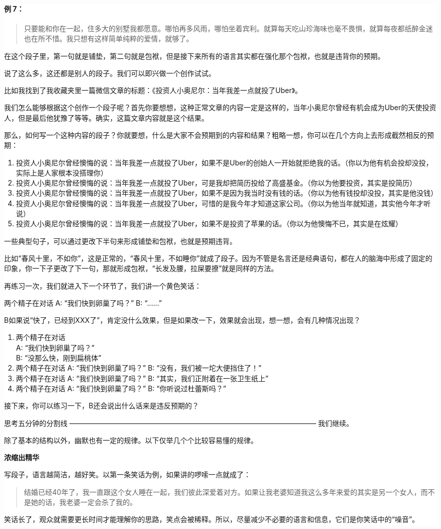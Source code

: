 #### 例 7：

> 只要能和你在一起，住多大的别墅我都愿意。哪怕再多风雨，哪怕坐着宾利。就算每天吃山珍海味也毫不畏惧，就算每夜都纸醉金迷也在所不惜。我只想有这样简单纯粹的爱情，就够了。

在这个段子里，第一句就是铺垫，第二句就是包袱，但是接下来所有的语言其实都在强化那个包袱，也就是违背你的预期。

说了这么多，这还都是别人的段子。我们可以即兴做一个创作试试。

比如我找到了我收藏夹里一篇微信文章的标题：《投资人小奥尼尔：当年我差一点就投了Uber》。

我们怎么能够根据这个创作一个段子呢？首先你要想想，这种正常文章的内容一定是这样的，当年小奥尼尔曾经有机会成为Uber的天使投资人，但是最后他犹豫了等等。确实，这篇文章内容就是这个结果。

那么，如何写一个这种内容的段子？你就要想，什么是大家不会预期到的内容和结果？粗略一想，你可以在几个方向上去形成截然相反的预期：
1. 投资人小奥尼尔曾经懊悔的说：当年我差一点就投了Uber，如果不是Uber的创始人一开始就拒绝我的话。（你以为他有机会投却没投，实际上是人家根本没搭理你）
2. 投资人小奥尼尔曾经懊悔的说：当年我差一点就投了Uber，可是我却把简历投给了高盛基金。（你以为他要投资，其实是投简历）
3. 投资人小奥尼尔曾经懊悔的说：当年我差一点就投了Uber，如果不是因为我当时没有钱的话。（你以为他有钱投却没投，其实是他没钱）
4. 投资人小奥尼尔曾经懊悔的说：当年我差一点就投了Uber，可惜的是我今年才知道这家公司。（你以为他当年就知道，其实他今年才听说）
5. 投资人小奥尼尔曾经懊悔的说：当年我差一点就投了Uber，如果不是投资了苹果的话。（你以为他懊悔不已，其实是在炫耀）

一些典型句子，可以通过更改下半句来形成铺垫和包袱，也就是预期违背。

比如“春风十里，不如你”，这是正常的，“春风十里，不如睡你”就成了段子。因为不管是名言还是经典语句，都在人的脑海中形成了固定的印象，你一下子更改了下一句，那就形成包袱，“长发及腰，拉屎要撩”就是同样的方法。

再练习一次，我们就进入下一个环节了，我们讲一个黄色笑话：

两个精子在对话
A: “我们快到卵巢了吗？”
B: “……”

B如果说“快了，已经到XXX了”，肯定没什么效果，但是如果改一下，效果就会出现，想一想，会有几种情况出现？

1. 两个精子在对话  
A: “我们快到卵巢了吗？”  
B: “没那么快，刚到扁桃体”
2. 两个精子在对话
A: “我们快到卵巢了吗？”
B: “没有，我们被一坨大便挡住了！”
3. 两个精子在对话
A: “我们快到卵巢了吗？”
B: “其实，我们正附着在一张卫生纸上”
4. 两个精子在对话
A: “我们快到卵巢了吗？”
B: “你听说过杜蕾斯吗？”

接下来，你可以练习一下，B还会说出什么话来是违反预期的？

思考五分钟的分割线
———————————————————————————————————
我们继续。

除了基本的结构以外，幽默也有一定的规律。以下仅举几个个比较容易懂的规律。

**浓缩出精华**

写段子，语言越简洁，越好笑。以第一条笑话为例，如果讲的啰嗦一点就成了：
> 结婚已经40年了，我一直跟这个女人睡在一起，我们彼此深爱着对方。如果让我老婆知道我这么多年来爱的其实是另一个女人，而不是她的话，我老婆一定会杀了我的。

笑话长了，观众就需要更长时间才能理解你的思路，笑点会被稀释。所以，尽量减少不必要的语言和信息，它们是你笑话中的“噪音”。
